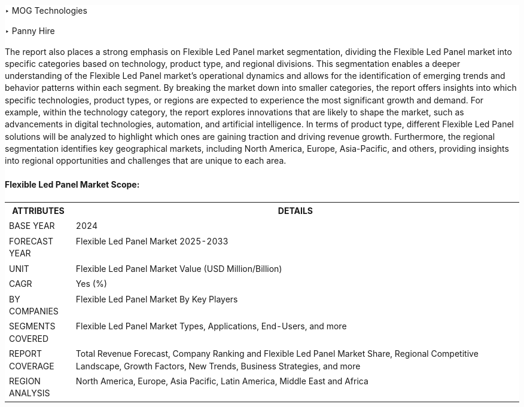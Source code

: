 ‣ MOG Technologies

‣ Panny Hire

The report also places a strong emphasis on Flexible Led Panel market segmentation, dividing the Flexible Led Panel market into specific categories based on technology, product type, and regional divisions. This segmentation enables a deeper understanding of the Flexible Led Panel market’s operational dynamics and allows for the identification of emerging trends and behavior patterns within each segment. By breaking the market down into smaller categories, the report offers insights into which specific technologies, product types, or regions are expected to experience the most significant growth and demand. For example, within the technology category, the report explores innovations that are likely to shape the market, such as advancements in digital technologies, automation, and artificial intelligence. In terms of product type, different Flexible Led Panel solutions will be analyzed to highlight which ones are gaining traction and driving revenue growth. Furthermore, the regional segmentation identifies key geographical markets, including North America, Europe, Asia-Pacific, and others, providing insights into regional opportunities and challenges that are unique to each area.

<h4>Flexible Led Panel Market Scope:</h4>
<table>
<tr>
<th>ATTRIBUTES</th>
<th>DETAILS</th>
</tr>
<tr>
<td>BASE YEAR</td>
<td>2024</td>
</tr>
<tr>
<td>FORECAST YEAR</td>
<td>Flexible Led Panel Market 2025-2033</td>
</tr>
<tr>
<td>UNIT</td>
<td>Flexible Led Panel Market Value (USD Million/Billion)</td>
<tr>
<td>CAGR</td>
<td>Yes (%)</td>
</tr>
</tr>
<tr>
<td>BY COMPANIES</td>
<td>Flexible Led Panel Market By Key Players</td>
</tr>
<tr>
<td>SEGMENTS COVERED</td>
<td>Flexible Led Panel Market Types, Applications, End-Users, and more</td>
</tr>
<tr>
<td>REPORT COVERAGE</td>
<td>Total Revenue Forecast, Company Ranking and Flexible Led Panel Market Share, Regional Competitive Landscape, Growth Factors, New Trends, Business Strategies, and more</td>
</tr>
<tr>
<td>REGION ANALYSIS</td>
<td>North America, Europe, Asia Pacific, Latin America, Middle East and Africa</td>
</tr>
</table>
